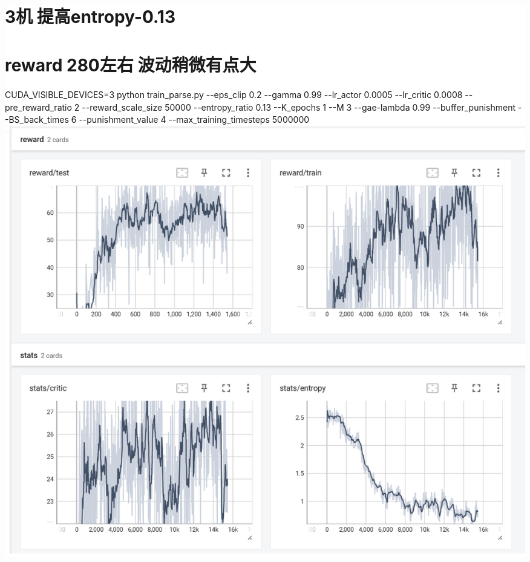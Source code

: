 
# 3机 提高entropy-0.13
# reward 280左右 波动稍微有点大
CUDA_VISIBLE_DEVICES=3 python train_parse.py --eps_clip 0.2  --gamma 0.99 --lr_actor 0.0005 --lr_critic 0.0008 --pre_reward_ratio 2 --reward_scale_size 50000 --entropy_ratio 0.13  --K_epochs 1 --M 3 --gae-lambda 0.99 --buffer_punishment --BS_back_times 6 --punishment_value 4 --max_training_timesteps 5000000
![alt text](image-30.png)